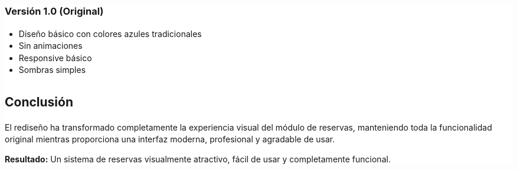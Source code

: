 ### Versión 1.0 (Original)
- Diseño básico con colores azules tradicionales
- Sin animaciones
- Responsive básico
- Sombras simples

## Conclusión

El rediseño ha transformado completamente la experiencia visual del módulo de reservas, manteniendo toda la funcionalidad original mientras proporciona una interfaz moderna, profesional y agradable de usar.

**Resultado:** Un sistema de reservas visualmente atractivo, fácil de usar y completamente funcional.
